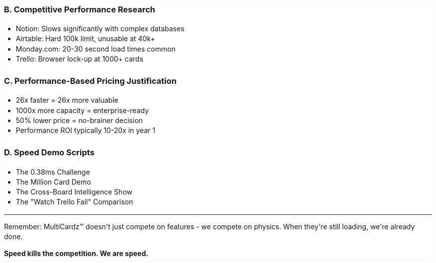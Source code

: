 ### B. Competitive Performance Research
- Notion: Slows significantly with complex databases
- Airtable: Hard 100k limit, unusable at 40k+
- Monday.com: 20-30 second load times common
- Trello: Browser lock-up at 1000+ cards

### C. Performance-Based Pricing Justification
- 26x faster = 26x more valuable
- 1000x more capacity = enterprise-ready
- 50% lower price = no-brainer decision
- Performance ROI typically 10-20x in year 1

### D. Speed Demo Scripts
- The 0.38ms Challenge
- The Million Card Demo
- The Cross-Board Intelligence Show
- The "Watch Trello Fail" Comparison

------

Remember: MultiCardz™ doesn't just compete on features - we compete on physics. When they're still loading, we're already done.

**Speed kills the competition. We are speed.**